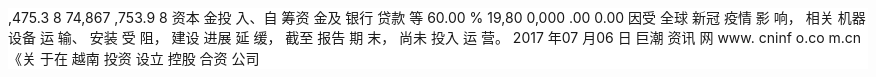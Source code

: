 ,475.3
8
74,867
,753.9
8
资本
金投
入、自
筹资
金及
银行
贷款
等
60.00
%
19,80
0,000
.00
0.00
因受
全球
新冠
疫情
影
响，
相关
机器
设备
运
输、
安装
受
阻，
建设
进展
延
缓，
截至
报告
期
末，
尚未
投入
运
营。
2017
年07
月06
日
巨潮
资讯
网
www.
cninf
o.co
m.cn
《关
于在
越南
投资
设立
控股
合资
公司